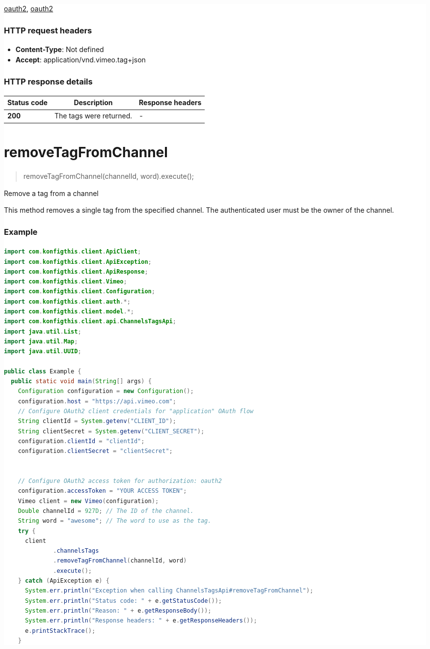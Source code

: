[oauth2](../README.md#oauth2), [oauth2](../README.md#oauth2)

### HTTP request headers

 - **Content-Type**: Not defined
 - **Accept**: application/vnd.vimeo.tag+json

### HTTP response details
| Status code | Description | Response headers |
|-------------|-------------|------------------|
| **200** | The tags were returned. |  -  |

<a name="removeTagFromChannel"></a>
# **removeTagFromChannel**
> removeTagFromChannel(channelId, word).execute();

Remove a tag from a channel

This method removes a single tag from the specified channel. The authenticated user must be the owner of the channel.

### Example
```java
import com.konfigthis.client.ApiClient;
import com.konfigthis.client.ApiException;
import com.konfigthis.client.ApiResponse;
import com.konfigthis.client.Vimeo;
import com.konfigthis.client.Configuration;
import com.konfigthis.client.auth.*;
import com.konfigthis.client.model.*;
import com.konfigthis.client.api.ChannelsTagsApi;
import java.util.List;
import java.util.Map;
import java.util.UUID;

public class Example {
  public static void main(String[] args) {
    Configuration configuration = new Configuration();
    configuration.host = "https://api.vimeo.com";
    // Configure OAuth2 client credentials for "application" OAuth flow
    String clientId = System.getenv("CLIENT_ID");
    String clientSecret = System.getenv("CLIENT_SECRET");
    configuration.clientId = "clientId";
    configuration.clientSecret = "clientSecret";
    
    
    // Configure OAuth2 access token for authorization: oauth2
    configuration.accessToken = "YOUR ACCESS TOKEN";
    Vimeo client = new Vimeo(configuration);
    Double channelId = 927D; // The ID of the channel.
    String word = "awesome"; // The word to use as the tag.
    try {
      client
              .channelsTags
              .removeTagFromChannel(channelId, word)
              .execute();
    } catch (ApiException e) {
      System.err.println("Exception when calling ChannelsTagsApi#removeTagFromChannel");
      System.err.println("Status code: " + e.getStatusCode());
      System.err.println("Reason: " + e.getResponseBody());
      System.err.println("Response headers: " + e.getResponseHeaders());
      e.printStackTrace();
    }
```